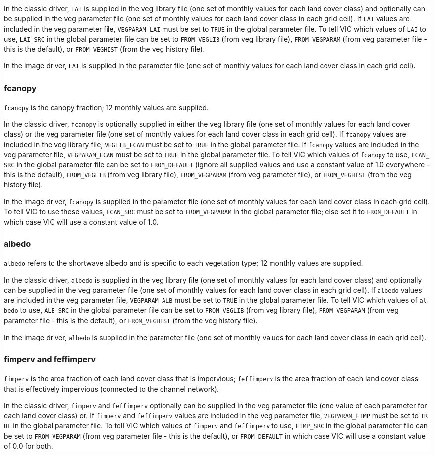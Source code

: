 In the classic driver, `LAI` is supplied in the veg library file (one set of monthly values for each land cover class) and optionally can be supplied in the veg parameter file (one set of monthly values for each land cover class in each grid cell). If `LAI` values are included in the veg parameter file, `VEGPARAM_LAI` must be set to `TRUE` in the global parameter file. To tell VIC which values of `LAI` to use, `LAI_SRC` in the global parameter file can be set to `FROM_VEGLIB` (from veg library file), `FROM_VEGPARAM` (from veg parameter file - this is the default), or `FROM_VEGHIST` (from the veg history file).

In the image driver, `LAI` is supplied in the parameter file (one set of monthly values for each land cover class in each grid cell).

### fcanopy 
`fcanopy` is the canopy fraction; 12 monthly values are supplied.

In the classic driver, `fcanopy` is optionally supplied in either the veg library file (one set of monthly values for each land cover class) or the veg parameter file (one set of monthly values for each land cover class in each grid cell). If `fcanopy` values are included in the veg library file, `VEGLIB_FCAN` must be set to `TRUE` in the global parameter file. If `fcanopy` values are included in the veg parameter file, `VEGPARAM_FCAN` must be set to `TRUE` in the global parameter file. To tell VIC which values of `fcanopy` to use, `FCAN_SRC` in the global parameter file can be set to `FROM_DEFAULT` (ignore all supplied values and use a constant value of 1.0 everywhere - this is the default), `FROM_VEGLIB` (from veg library file), `FROM_VEGPARAM` (from veg parameter file), or `FROM_VEGHIST` (from the veg history file).

In the image driver, `fcanopy` is supplied in the parameter file (one set of monthly values for each land cover class in each grid cell). To tell VIC to use these values, `FCAN_SRC` must be set to `FROM_VEGPARAM` in the global parameter file; else set it to `FROM_DEFAULT` in which case VIC will use a constant value of 1.0.

### albedo 
`albedo` refers to the shortwave albedo and is specific to each vegetation type; 12 monthly values are supplied.

In the classic driver, `albedo` is supplied in the veg library file (one set of monthly values for each land cover class) and optionally can be supplied in the veg parameter file (one set of monthly values for each land cover class in each grid cell). If `albedo` values are included in the veg parameter file, `VEGPARAM_ALB` must be set to `TRUE` in the global parameter file. To tell VIC which values of `albedo` to use, `ALB_SRC` in the global parameter file can be set to `FROM_VEGLIB` (from veg library file), `FROM_VEGPARAM` (from veg parameter file - this is the default), or `FROM_VEGHIST` (from the veg history file).

In the image driver, `albedo` is supplied in the parameter file (one set of monthly values for each land cover class in each grid cell).

### fimperv and feffimperv
`fimperv` is the area fraction of each land cover class that is impervious; `feffimperv` is the area fraction of each land cover class that is effectively impervious (connected to the channel network).

In the classic driver, `fimperv` and `feffimperv` optionally can be supplied in the veg parameter file (one value of each parameter for each land cover class) or. If `fimperv` and `feffimperv` values are included in the veg parameter file, `VEGPARAM_FIMP` must be set to `TRUE` in the global parameter file. To tell VIC which values of `fimperv` and `feffimperv` to use, `FIMP_SRC` in the global parameter file can be set to `FROM_VEGPARAM` (from veg parameter file - this is the default), or `FROM_DEFAULT` in which case VIC will use a constant value of 0.0 for both.
